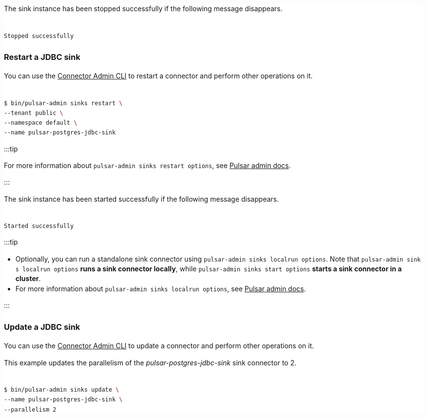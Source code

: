 The sink instance has been stopped successfully if the following message disappears.

```bash

Stopped successfully

```

### Restart a JDBC sink

You can use the [Connector Admin CLI](/tools/pulsar-admin/) 
to restart a connector and perform other operations on it.

```bash

$ bin/pulsar-admin sinks restart \
--tenant public \
--namespace default \
--name pulsar-postgres-jdbc-sink

```

:::tip

For more information about `pulsar-admin sinks restart options`, see [Pulsar admin docs](/tools/pulsar-admin/).

:::

The sink instance has been started successfully if the following message disappears.

```bash

Started successfully

```

:::tip

* Optionally, you can run a standalone sink connector using `pulsar-admin sinks localrun options`. 
Note that `pulsar-admin sinks localrun options` **runs a sink connector locally**, while `pulsar-admin sinks start options` **starts a sink connector in a cluster**.
* For more information about `pulsar-admin sinks localrun options`, see [Pulsar admin docs](/tools/pulsar-admin/).

:::

### Update a JDBC sink

You can use the [Connector Admin CLI](/tools/pulsar-admin/) 
to update a connector and perform other operations on it.

This example updates the parallelism of the _pulsar-postgres-jdbc-sink_ sink connector to 2.

```bash

$ bin/pulsar-admin sinks update \
--name pulsar-postgres-jdbc-sink \
--parallelism 2

```
